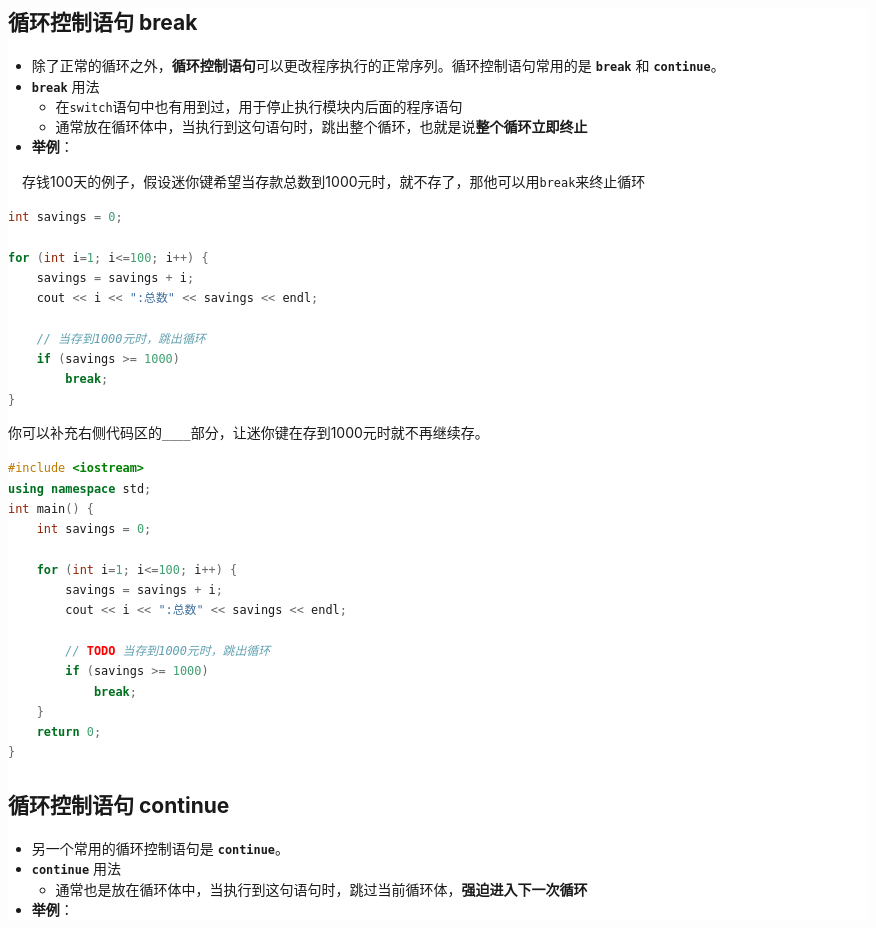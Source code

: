 

## 循环控制语句 break

- 除了正常的循环之外，**循环控制语句**可以更改程序执行的正常序列。循环控制语句常用的是 **`break`** 和 **`continue`**。
- **`break`** 用法
  - 在`switch`语句中也有用到过，用于停止执行模块内后面的程序语句
  - 通常放在循环体中，当执行到这句语句时，跳出整个循环，也就是说**整个循环立即终止**
- **举例**：

 存钱100天的例子，假设迷你键希望当存款总数到1000元时，就不存了，那他可以用`break`来终止循环

```c++
int savings = 0;

for (int i=1; i<=100; i++) {
    savings = savings + i;
    cout << i << ":总数" << savings << endl;
    
    // 当存到1000元时，跳出循环
    if (savings >= 1000)
        break;
}
```

你可以补充右侧代码区的`____`部分，让迷你键在存到1000元时就不再继续存。



```cpp
#include <iostream>
using namespace std;
int main() {
    int savings = 0;

    for (int i=1; i<=100; i++) {
        savings = savings + i;
        cout << i << ":总数" << savings << endl;
        
        // TODO 当存到1000元时，跳出循环
        if (savings >= 1000)
            break;
    }
    return 0;
}
```





## 循环控制语句 continue

- 另一个常用的循环控制语句是 **`continue`**。
- **`continue`** 用法
  - 通常也是放在循环体中，当执行到这句语句时，跳过当前循环体，**强迫进入下一次循环**
- **举例**：
